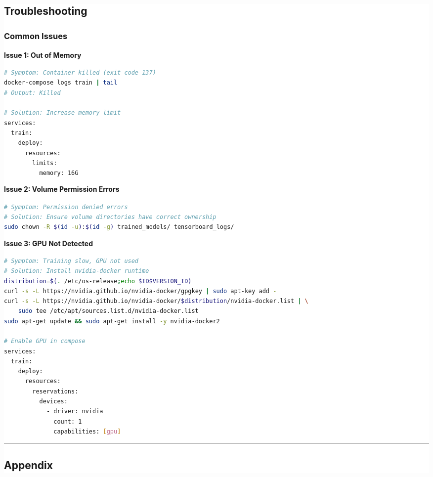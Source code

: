 
## Troubleshooting

### Common Issues

**Issue 1: Out of Memory**
```bash
# Symptom: Container killed (exit code 137)
docker-compose logs train | tail
# Output: Killed

# Solution: Increase memory limit
services:
  train:
    deploy:
      resources:
        limits:
          memory: 16G
```

**Issue 2: Volume Permission Errors**
```bash
# Symptom: Permission denied errors
# Solution: Ensure volume directories have correct ownership
sudo chown -R $(id -u):$(id -g) trained_models/ tensorboard_logs/
```

**Issue 3: GPU Not Detected**
```bash
# Symptom: Training slow, GPU not used
# Solution: Install nvidia-docker runtime
distribution=$(. /etc/os-release;echo $ID$VERSION_ID)
curl -s -L https://nvidia.github.io/nvidia-docker/gpgkey | sudo apt-key add -
curl -s -L https://nvidia.github.io/nvidia-docker/$distribution/nvidia-docker.list | \
    sudo tee /etc/apt/sources.list.d/nvidia-docker.list
sudo apt-get update && sudo apt-get install -y nvidia-docker2

# Enable GPU in compose
services:
  train:
    deploy:
      resources:
        reservations:
          devices:
            - driver: nvidia
              count: 1
              capabilities: [gpu]
```

---

## Appendix
